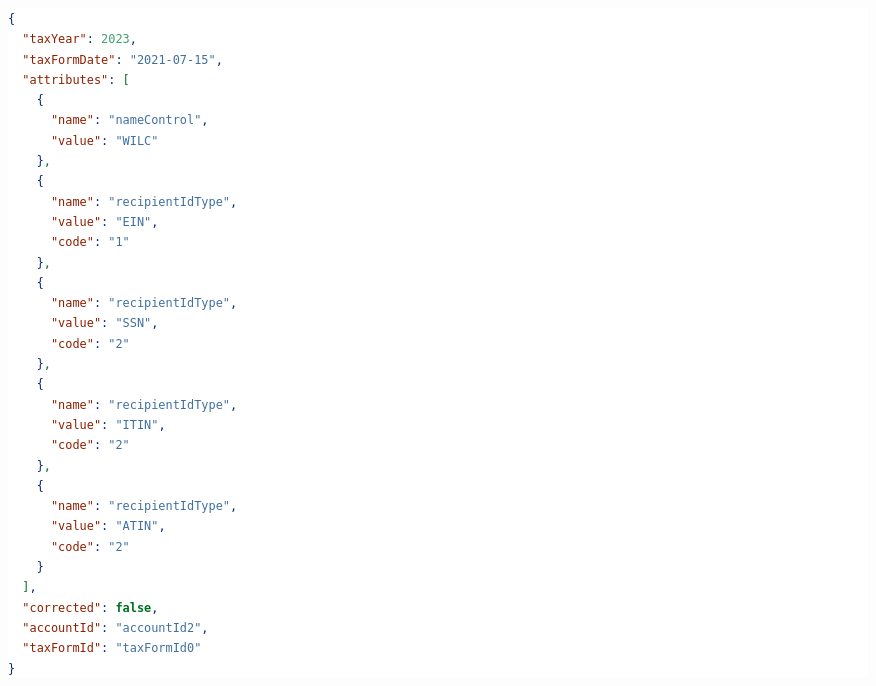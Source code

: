 ```json
{
  "taxYear": 2023,
  "taxFormDate": "2021-07-15",
  "attributes": [
    {
      "name": "nameControl",
      "value": "WILC"
    },
    {
      "name": "recipientIdType",
      "value": "EIN",
      "code": "1"
    },
    {
      "name": "recipientIdType",
      "value": "SSN",
      "code": "2"
    },
    {
      "name": "recipientIdType",
      "value": "ITIN",
      "code": "2"
    },
    {
      "name": "recipientIdType",
      "value": "ATIN",
      "code": "2"
    }
  ],
  "corrected": false,
  "accountId": "accountId2",
  "taxFormId": "taxFormId0"
}
```

